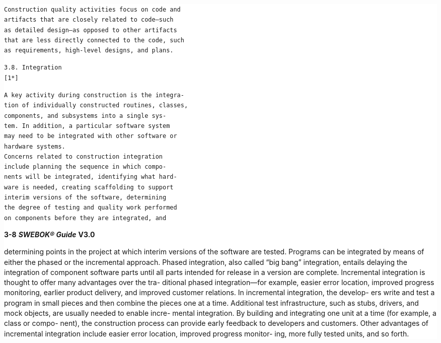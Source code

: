```
Construction quality activities focus on code and
artifacts that are closely related to code—such
as detailed design—as opposed to other artifacts
that are less directly connected to the code, such
as requirements, high-level designs, and plans.
```
```
3.8. Integration
[1*]
```
```
A key activity during construction is the integra-
tion of individually constructed routines, classes,
components, and subsystems into a single sys-
tem. In addition, a particular software system
may need to be integrated with other software or
hardware systems.
Concerns related to construction integration
include planning the sequence in which compo-
nents will be integrated, identifying what hard-
ware is needed, creating scaffolding to support
interim versions of the software, determining
the degree of testing and quality work performed
on components before they are integrated, and
```

**3-8** **_SWEBOK® Guide_** **V3.0**

determining points in the project at which interim
versions of the software are tested.
Programs can be integrated by means of either
the phased or the incremental approach. Phased
integration, also called “big bang” integration,
entails delaying the integration of component
software parts until all parts intended for release
in a version are complete. Incremental integration
is thought to offer many advantages over the tra-
ditional phased integration—for example, easier
error location, improved progress monitoring,
earlier product delivery, and improved customer
relations. In incremental integration, the develop-
ers write and test a program in small pieces and
then combine the pieces one at a time. Additional
test infrastructure, such as stubs, drivers, and
mock objects, are usually needed to enable incre-
mental integration. By building and integrating
one unit at a time (for example, a class or compo-
nent), the construction process can provide early
feedback to developers and customers. Other
advantages of incremental integration include
easier error location, improved progress monitor-
ing, more fully tested units, and so forth.
